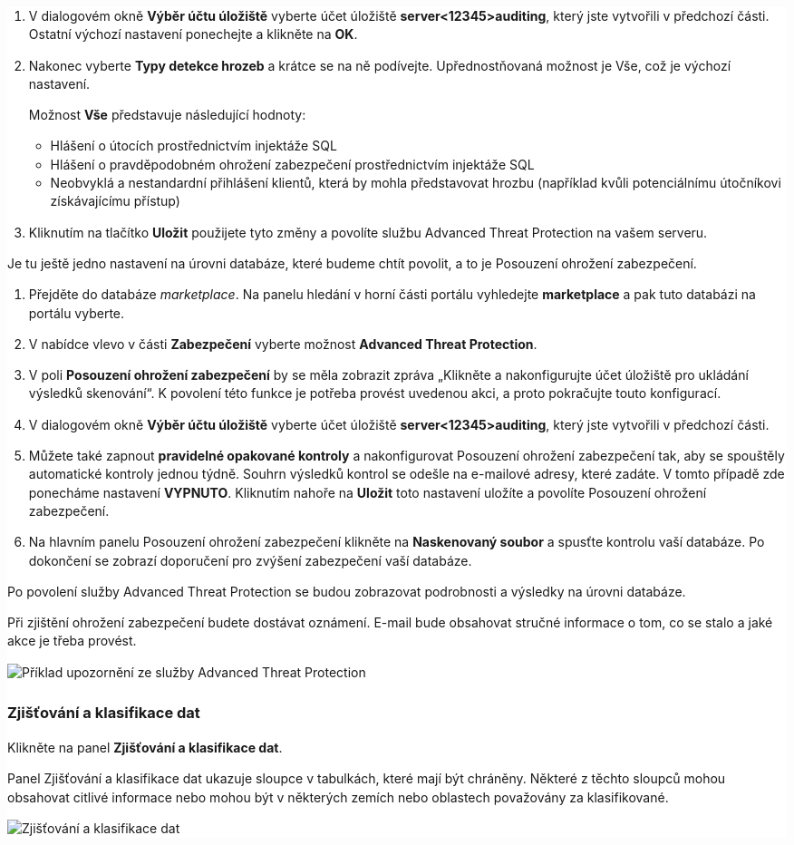 1. V dialogovém okně **Výběr účtu úložiště** vyberte účet úložiště **server<12345>auditing**, který jste vytvořili v předchozí části. Ostatní výchozí nastavení ponechejte a klikněte na **OK**.

1. Nakonec vyberte **Typy detekce hrozeb** a krátce se na ně podívejte. Upřednostňovaná možnost je Vše, což je výchozí nastavení.

    Možnost **Vše** představuje následující hodnoty:
    - Hlášení o útocích prostřednictvím injektáže SQL
    - Hlášení o pravděpodobném ohrožení zabezpečení prostřednictvím injektáže SQL
    - Neobvyklá a nestandardní přihlášení klientů, která by mohla představovat hrozbu (například kvůli potenciálnímu útočníkovi získávajícímu přístup)

1. Kliknutím na tlačítko **Uložit** použijete tyto změny a povolíte službu Advanced Threat Protection na vašem serveru.

Je tu ještě jedno nastavení na úrovni databáze, které budeme chtít povolit, a to je Posouzení ohrožení zabezpečení.

1. Přejděte do databáze *marketplace*. Na panelu hledání v horní části portálu vyhledejte **marketplace** a pak tuto databázi na portálu vyberte.

1. V nabídce vlevo v části **Zabezpečení** vyberte možnost **Advanced Threat Protection**.

1. V poli **Posouzení ohrožení zabezpečení** by se měla zobrazit zpráva „Klikněte a nakonfigurujte účet úložiště pro ukládání výsledků skenování“. K povolení této funkce je potřeba provést uvedenou akci, a proto pokračujte touto konfigurací.

1. V dialogovém okně **Výběr účtu úložiště** vyberte účet úložiště **server<12345>auditing**, který jste vytvořili v předchozí části.

1. Můžete také zapnout **pravidelné opakované kontroly** a nakonfigurovat Posouzení ohrožení zabezpečení tak, aby se spouštěly automatické kontroly jednou týdně. Souhrn výsledků kontrol se odešle na e-mailové adresy, které zadáte. V tomto případě zde ponecháme nastavení **VYPNUTO**. Kliknutím nahoře na **Uložit** toto nastavení uložíte a povolíte Posouzení ohrožení zabezpečení.

1. Na hlavním panelu Posouzení ohrožení zabezpečení klikněte na **Naskenovaný soubor** a spusťte kontrolu vaší databáze. Po dokončení se zobrazí doporučení pro zvýšení zabezpečení vaší databáze.

Po povolení služby Advanced Threat Protection se budou zobrazovat podrobnosti a výsledky na úrovni databáze.

Při zjištění ohrožení zabezpečení budete dostávat oznámení. E-mail bude obsahovat stručné informace o tom, co se stalo a jaké akce je třeba provést.

![Příklad upozornění ze služby Advanced Threat Protection](../media/5-email-with-warning.png)

### <a name="data-discovery--classification"></a>Zjišťování a klasifikace dat

Klikněte na panel **Zjišťování a klasifikace dat**.

Panel Zjišťování a klasifikace dat ukazuje sloupce v tabulkách, které mají být chráněny. Některé z těchto sloupců mohou obsahovat citlivé informace nebo mohou být v některých zemích nebo oblastech považovány za klasifikované.

![Zjišťování a klasifikace dat](../media/5-data-discovery-and-classification.png)
